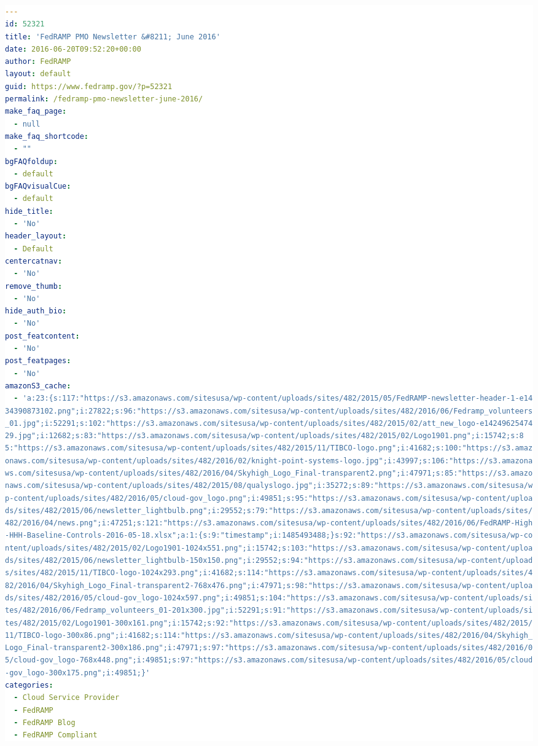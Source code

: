 ```yaml
---
id: 52321
title: 'FedRAMP PMO Newsletter &#8211; June 2016'
date: 2016-06-20T09:52:20+00:00
author: FedRAMP
layout: default
guid: https://www.fedramp.gov/?p=52321
permalink: /fedramp-pmo-newsletter-june-2016/
make_faq_page:
  - null
make_faq_shortcode:
  - ""
bgFAQfoldup:
  - default
bgFAQvisualCue:
  - default
hide_title:
  - 'No'
header_layout:
  - Default
centercatnav:
  - 'No'
remove_thumb:
  - 'No'
hide_auth_bio:
  - 'No'
post_featcontent:
  - 'No'
post_featpages:
  - 'No'
amazonS3_cache:
  - 'a:23:{s:117:"https://s3.amazonaws.com/sitesusa/wp-content/uploads/sites/482/2015/05/FedRAMP-newsletter-header-1-e1434390873102.png";i:27822;s:96:"https://s3.amazonaws.com/sitesusa/wp-content/uploads/sites/482/2016/06/Fedramp_volunteers_01.jpg";i:52291;s:102:"https://s3.amazonaws.com/sitesusa/wp-content/uploads/sites/482/2015/02/att_new_logo-e1424962547429.jpg";i:12682;s:83:"https://s3.amazonaws.com/sitesusa/wp-content/uploads/sites/482/2015/02/Logo1901.png";i:15742;s:85:"https://s3.amazonaws.com/sitesusa/wp-content/uploads/sites/482/2015/11/TIBCO-logo.png";i:41682;s:100:"https://s3.amazonaws.com/sitesusa/wp-content/uploads/sites/482/2016/02/knight-point-systems-logo.jpg";i:43997;s:106:"https://s3.amazonaws.com/sitesusa/wp-content/uploads/sites/482/2016/04/Skyhigh_Logo_Final-transparent2.png";i:47971;s:85:"https://s3.amazonaws.com/sitesusa/wp-content/uploads/sites/482/2015/08/qualyslogo.jpg";i:35272;s:89:"https://s3.amazonaws.com/sitesusa/wp-content/uploads/sites/482/2016/05/cloud-gov_logo.png";i:49851;s:95:"https://s3.amazonaws.com/sitesusa/wp-content/uploads/sites/482/2015/06/newsletter_lightbulb.png";i:29552;s:79:"https://s3.amazonaws.com/sitesusa/wp-content/uploads/sites/482/2016/04/news.png";i:47251;s:121:"https://s3.amazonaws.com/sitesusa/wp-content/uploads/sites/482/2016/06/FedRAMP-High-HHH-Baseline-Controls-2016-05-18.xlsx";a:1:{s:9:"timestamp";i:1485493488;}s:92:"https://s3.amazonaws.com/sitesusa/wp-content/uploads/sites/482/2015/02/Logo1901-1024x551.png";i:15742;s:103:"https://s3.amazonaws.com/sitesusa/wp-content/uploads/sites/482/2015/06/newsletter_lightbulb-150x150.png";i:29552;s:94:"https://s3.amazonaws.com/sitesusa/wp-content/uploads/sites/482/2015/11/TIBCO-logo-1024x293.png";i:41682;s:114:"https://s3.amazonaws.com/sitesusa/wp-content/uploads/sites/482/2016/04/Skyhigh_Logo_Final-transparent2-768x476.png";i:47971;s:98:"https://s3.amazonaws.com/sitesusa/wp-content/uploads/sites/482/2016/05/cloud-gov_logo-1024x597.png";i:49851;s:104:"https://s3.amazonaws.com/sitesusa/wp-content/uploads/sites/482/2016/06/Fedramp_volunteers_01-201x300.jpg";i:52291;s:91:"https://s3.amazonaws.com/sitesusa/wp-content/uploads/sites/482/2015/02/Logo1901-300x161.png";i:15742;s:92:"https://s3.amazonaws.com/sitesusa/wp-content/uploads/sites/482/2015/11/TIBCO-logo-300x86.png";i:41682;s:114:"https://s3.amazonaws.com/sitesusa/wp-content/uploads/sites/482/2016/04/Skyhigh_Logo_Final-transparent2-300x186.png";i:47971;s:97:"https://s3.amazonaws.com/sitesusa/wp-content/uploads/sites/482/2016/05/cloud-gov_logo-768x448.png";i:49851;s:97:"https://s3.amazonaws.com/sitesusa/wp-content/uploads/sites/482/2016/05/cloud-gov_logo-300x175.png";i:49851;}'
categories:
  - Cloud Service Provider
  - FedRAMP
  - FedRAMP Blog
  - FedRAMP Compliant
```
